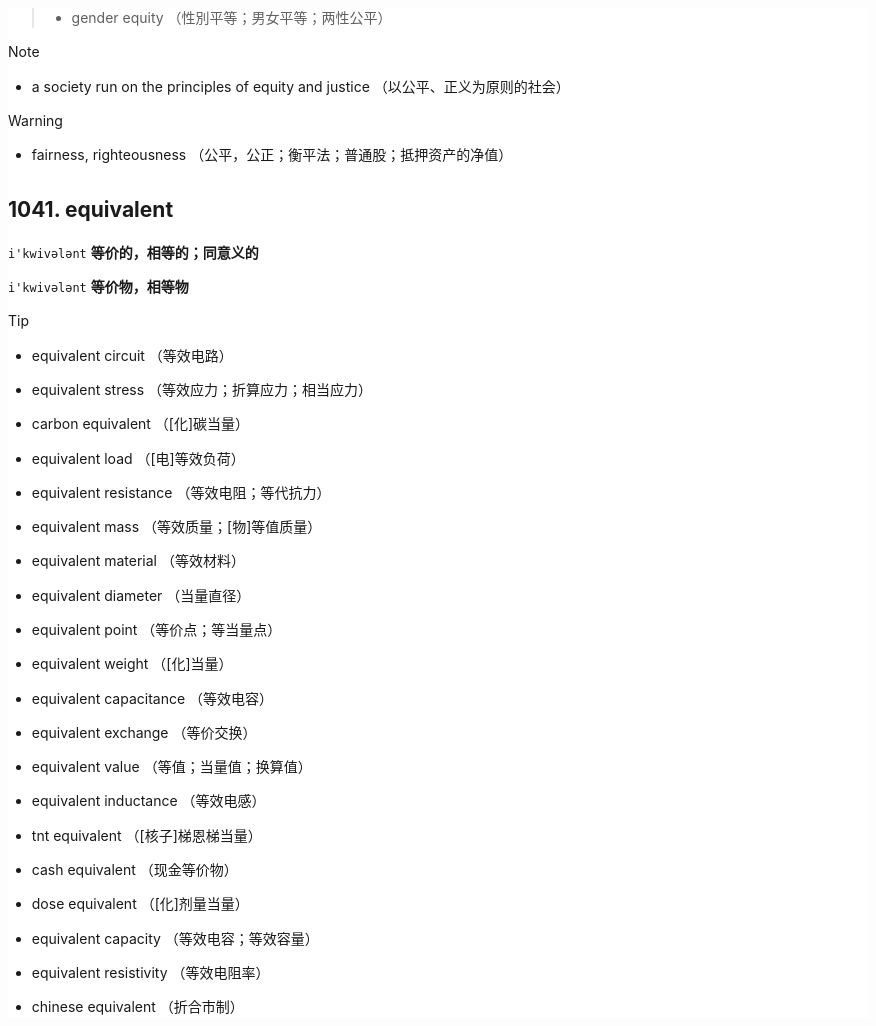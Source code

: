 > - gender equity （性別平等；男女平等；两性公平）
>

> [!NOTE]
>
> - a society run on the principles of equity and justice （以公平、正义为原则的社会）
>

> [!WARNING]
>
> - fairness, righteousness （公平，公正；衡平法；普通股；抵押资产的净值）
>

## 1041. equivalent

`i'kwivələnt`  **等价的，相等的；同意义的**

`i'kwivələnt`  **等价物，相等物**

> [!TIP]
>
> - equivalent circuit （等效电路）
>
> - equivalent stress （等效应力；折算应力；相当应力）
>
> - carbon equivalent （[化]碳当量）
>
> - equivalent load （[电]等效负荷）
>
> - equivalent resistance （等效电阻；等代抗力）
>
> - equivalent mass （等效质量；[物]等值质量）
>
> - equivalent material （等效材料）
>
> - equivalent diameter （当量直径）
>
> - equivalent point （等价点；等当量点）
>
> - equivalent weight （[化]当量）
>
> - equivalent capacitance （等效电容）
>
> - equivalent exchange （等价交换）
>
> - equivalent value （等值；当量值；换算值）
>
> - equivalent inductance （等效电感）
>
> - tnt equivalent （[核子]梯恩梯当量）
>
> - cash equivalent （现金等价物）
>
> - dose equivalent （[化]剂量当量）
>
> - equivalent capacity （等效电容；等效容量）
>
> - equivalent resistivity （等效电阻率）
>
> - chinese equivalent （折合市制）
>
